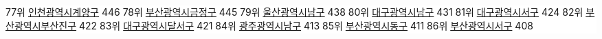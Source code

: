   <tr>
    <td>77위</td>
    <td><a href="/apt/인천광역시계양구{dong}">인천광역시계양구</a></td>
    <td>446</td>
  </tr>

  <tr>
    <td>78위</td>
    <td><a href="/apt/부산광역시금정구{dong}">부산광역시금정구</a></td>
    <td>445</td>
  </tr>

  <tr>
    <td>79위</td>
    <td><a href="/apt/울산광역시남구{dong}">울산광역시남구</a></td>
    <td>438</td>
  </tr>

  <tr>
    <td>80위</td>
    <td><a href="/apt/대구광역시남구{dong}">대구광역시남구</a></td>
    <td>431</td>
  </tr>

  <tr>
    <td>81위</td>
    <td><a href="/apt/대구광역시서구{dong}">대구광역시서구</a></td>
    <td>424</td>
  </tr>

  <tr>
    <td>82위</td>
    <td><a href="/apt/부산광역시부산진구{dong}">부산광역시부산진구</a></td>
    <td>422</td>
  </tr>

  <tr>
    <td>83위</td>
    <td><a href="/apt/대구광역시달서구{dong}">대구광역시달서구</a></td>
    <td>421</td>
  </tr>

  <tr>
    <td>84위</td>
    <td><a href="/apt/광주광역시남구{dong}">광주광역시남구</a></td>
    <td>413</td>
  </tr>

  <tr>
    <td>85위</td>
    <td><a href="/apt/부산광역시동구{dong}">부산광역시동구</a></td>
    <td>411</td>
  </tr>

  <tr>
    <td>86위</td>
    <td><a href="/apt/부산광역시서구{dong}">부산광역시서구</a></td>
    <td>408</td>
  </tr>
